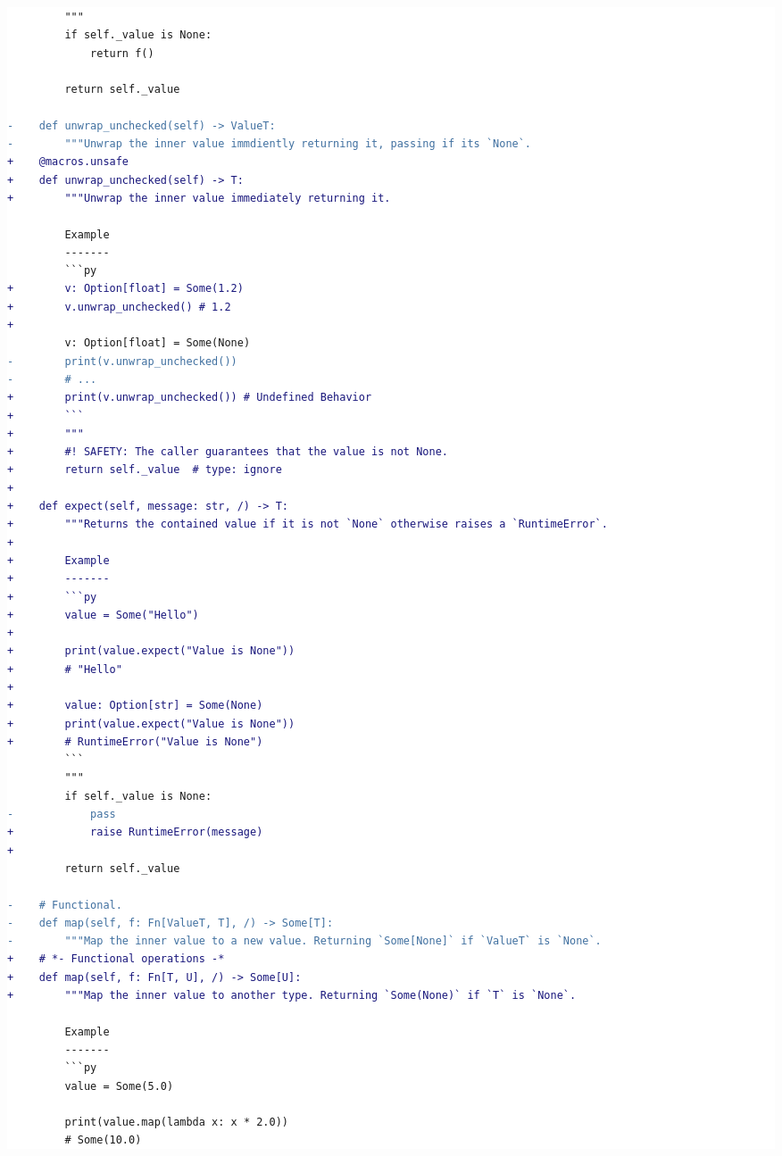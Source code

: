 ```diff
         """
         if self._value is None:
             return f()
 
         return self._value
 
-    def unwrap_unchecked(self) -> ValueT:
-        """Unwrap the inner value immdiently returning it, passing if its `None`.
+    @macros.unsafe
+    def unwrap_unchecked(self) -> T:
+        """Unwrap the inner value immediately returning it.
 
         Example
         -------
         ```py
+        v: Option[float] = Some(1.2)
+        v.unwrap_unchecked() # 1.2
+
         v: Option[float] = Some(None)
-        print(v.unwrap_unchecked())
-        # ...
+        print(v.unwrap_unchecked()) # Undefined Behavior
+        ```
+        """
+        #! SAFETY: The caller guarantees that the value is not None.
+        return self._value  # type: ignore
+
+    def expect(self, message: str, /) -> T:
+        """Returns the contained value if it is not `None` otherwise raises a `RuntimeError`.
+
+        Example
+        -------
+        ```py
+        value = Some("Hello")
+
+        print(value.expect("Value is None"))
+        # "Hello"
+
+        value: Option[str] = Some(None)
+        print(value.expect("Value is None"))
+        # RuntimeError("Value is None")
         ```
         """
         if self._value is None:
-            pass
+            raise RuntimeError(message)
+
         return self._value
 
-    # Functional.
-    def map(self, f: Fn[ValueT, T], /) -> Some[T]:
-        """Map the inner value to a new value. Returning `Some[None]` if `ValueT` is `None`.
+    # *- Functional operations -*
+    def map(self, f: Fn[T, U], /) -> Some[U]:
+        """Map the inner value to another type. Returning `Some(None)` if `T` is `None`.
 
         Example
         -------
         ```py
         value = Some(5.0)
 
         print(value.map(lambda x: x * 2.0))
         # Some(10.0)
```